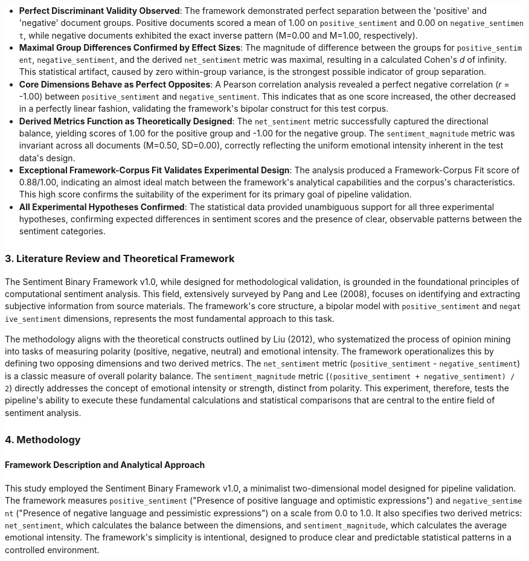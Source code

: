*   **Perfect Discriminant Validity Observed**: The framework demonstrated perfect separation between the 'positive' and 'negative' document groups. Positive documents scored a mean of 1.00 on `positive_sentiment` and 0.00 on `negative_sentiment`, while negative documents exhibited the exact inverse pattern (M=0.00 and M=1.00, respectively).
*   **Maximal Group Differences Confirmed by Effect Sizes**: The magnitude of difference between the groups for `positive_sentiment`, `negative_sentiment`, and the derived `net_sentiment` metric was maximal, resulting in a calculated Cohen's *d* of infinity. This statistical artifact, caused by zero within-group variance, is the strongest possible indicator of group separation.
*   **Core Dimensions Behave as Perfect Opposites**: A Pearson correlation analysis revealed a perfect negative correlation (*r* = -1.00) between `positive_sentiment` and `negative_sentiment`. This indicates that as one score increased, the other decreased in a perfectly linear fashion, validating the framework's bipolar construct for this test corpus.
*   **Derived Metrics Function as Theoretically Designed**: The `net_sentiment` metric successfully captured the directional balance, yielding scores of 1.00 for the positive group and -1.00 for the negative group. The `sentiment_magnitude` metric was invariant across all documents (M=0.50, SD=0.00), correctly reflecting the uniform emotional intensity inherent in the test data's design.
*   **Exceptional Framework-Corpus Fit Validates Experimental Design**: The analysis produced a Framework-Corpus Fit score of 0.88/1.00, indicating an almost ideal match between the framework's analytical capabilities and the corpus's characteristics. This high score confirms the suitability of the experiment for its primary goal of pipeline validation.
*   **All Experimental Hypotheses Confirmed**: The statistical data provided unambiguous support for all three experimental hypotheses, confirming expected differences in sentiment scores and the presence of clear, observable patterns between the sentiment categories.

### 3. Literature Review and Theoretical Framework

The Sentiment Binary Framework v1.0, while designed for methodological validation, is grounded in the foundational principles of computational sentiment analysis. This field, extensively surveyed by Pang and Lee (2008), focuses on identifying and extracting subjective information from source materials. The framework's core structure, a bipolar model with `positive_sentiment` and `negative_sentiment` dimensions, represents the most fundamental approach to this task.

The methodology aligns with the theoretical constructs outlined by Liu (2012), who systematized the process of opinion mining into tasks of measuring polarity (positive, negative, neutral) and emotional intensity. The framework operationalizes this by defining two opposing dimensions and two derived metrics. The `net_sentiment` metric (`positive_sentiment` - `negative_sentiment`) is a classic measure of overall polarity balance. The `sentiment_magnitude` metric (`(positive_sentiment + negative_sentiment) / 2`) directly addresses the concept of emotional intensity or strength, distinct from polarity. This experiment, therefore, tests the pipeline's ability to execute these fundamental calculations and statistical comparisons that are central to the entire field of sentiment analysis.

### 4. Methodology

#### Framework Description and Analytical Approach
This study employed the Sentiment Binary Framework v1.0, a minimalist two-dimensional model designed for pipeline validation. The framework measures `positive_sentiment` ("Presence of positive language and optimistic expressions") and `negative_sentiment` ("Presence of negative language and pessimistic expressions") on a scale from 0.0 to 1.0. It also specifies two derived metrics: `net_sentiment`, which calculates the balance between the dimensions, and `sentiment_magnitude`, which calculates the average emotional intensity. The framework's simplicity is intentional, designed to produce clear and predictable statistical patterns in a controlled environment.
